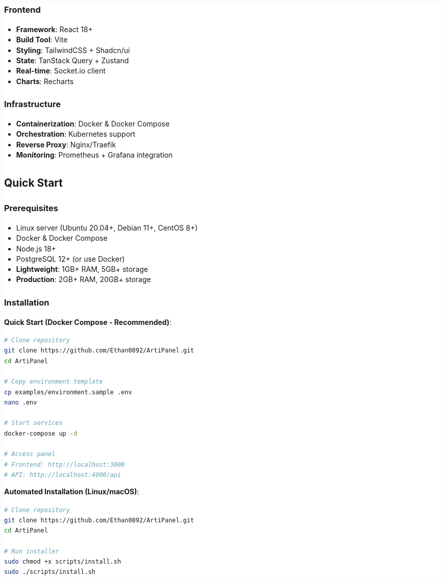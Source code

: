 ### Frontend
- **Framework**: React 18+
- **Build Tool**: Vite
- **Styling**: TailwindCSS + Shadcn/ui
- **State**: TanStack Query + Zustand
- **Real-time**: Socket.io client
- **Charts**: Recharts

### Infrastructure
- **Containerization**: Docker & Docker Compose
- **Orchestration**: Kubernetes support
- **Reverse Proxy**: Nginx/Traefik
- **Monitoring**: Prometheus + Grafana integration

## Quick Start

### Prerequisites
- Linux server (Ubuntu 20.04+, Debian 11+, CentOS 8+)
- Docker & Docker Compose
- Node.js 18+
- PostgreSQL 12+ (or use Docker)
- **Lightweight**: 1GB+ RAM, 5GB+ storage
- **Production**: 2GB+ RAM, 20GB+ storage

### Installation

**Quick Start (Docker Compose - Recommended)**:

```bash
# Clone repository
git clone https://github.com/Ethan0892/ArtiPanel.git
cd ArtiPanel

# Copy environment template
cp examples/environment.sample .env
nano .env

# Start services
docker-compose up -d

# Access panel
# Frontend: http://localhost:3000
# API: http://localhost:4000/api
```

**Automated Installation (Linux/macOS)**:

```bash
# Clone repository
git clone https://github.com/Ethan0892/ArtiPanel.git
cd ArtiPanel

# Run installer
sudo chmod +x scripts/install.sh
sudo ./scripts/install.sh
```

